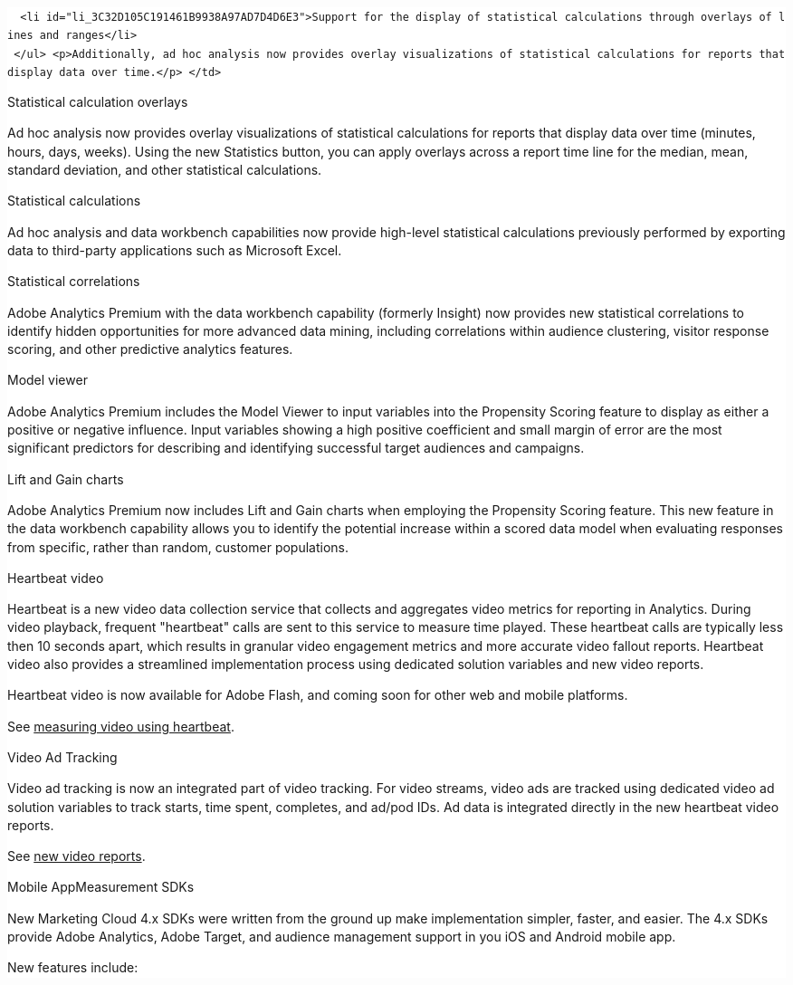       <li id="li_3C32D105C191461B9938A97AD7D4D6E3">Support for the display of statistical calculations through overlays of lines and ranges</li> 
     </ul> <p>Additionally, ad hoc analysis now provides overlay visualizations of statistical calculations for reports that display data over time.</p> </td> 
   </tr> 
   <tr> 
    <td colname="col1">Statistical calculation overlays</td> 
    <td colname="col2"> <p>Ad hoc analysis now provides overlay visualizations of statistical calculations for reports that display data over time (minutes, hours, days, weeks). Using the new <span class="uicontrol">Statistics</span> button, you can apply overlays across a report time line for the median, mean, standard deviation, and other statistical calculations. </p> </td> 
   </tr> 
   <tr> 
    <td colname="col1">Statistical calculations</td> 
    <td colname="col2"> <p>Ad hoc analysis and data workbench capabilities now provide high-level statistical calculations previously performed by exporting data to third-party applications such as Microsoft Excel.</p> </td> 
   </tr> 
   <tr> 
    <td colname="col1">Statistical correlations</td> 
    <td colname="col2"> <p>Adobe Analytics Premium with the data workbench capability (formerly Insight) now provides new statistical correlations to identify hidden opportunities for more advanced data mining, including correlations within audience clustering, visitor response scoring, and other predictive analytics features.</p> </td> 
   </tr> 
   <tr> 
    <td colname="col1">Model viewer</td> 
    <td colname="col2"> <p>Adobe Analytics Premium includes the Model Viewer to input variables into the Propensity Scoring feature to display as either a positive or negative influence. Input variables showing a high positive coefficient and small margin of error are the most significant predictors for describing and identifying successful target audiences and campaigns.</p> </td> 
   </tr> 
   <tr> 
    <td colname="col1">Lift and Gain charts</td> 
    <td colname="col2"> <p>Adobe Analytics Premium now includes Lift and Gain charts when employing the Propensity Scoring feature. This new feature in the data workbench capability allows you to identify the potential increase within a scored data model when evaluating responses from specific, rather than random, customer populations.</p> </td> 
   </tr> 
   <tr> 
    <td colname="col1">Heartbeat video</td> 
    <td colname="col2"> <p>Heartbeat is a new video data collection service that collects and aggregates video metrics for reporting in Analytics. During video playback, frequent "heartbeat" calls are sent to this service to measure time played. These heartbeat calls are typically less then 10 seconds apart, which results in granular video engagement metrics and more accurate video fallout reports. Heartbeat video also provides a streamlined implementation process using dedicated solution variables and new video reports.</p> <p>Heartbeat video is now available for Adobe Flash, and coming soon for other web and mobile platforms.</p> <p>See <a href="https://marketing.adobe.com/resources/help/en_US/sc/appmeasurement/hbvideo/" format="http" scope="external">measuring video using heartbeat</a>. </p> </td> 
   </tr> 
   <tr> 
    <td colname="col1">Video Ad Tracking</td> 
    <td colname="col2"> <p>Video ad tracking is now an integrated part of video tracking. For video streams, video ads are tracked using dedicated video ad solution variables to track starts, time spent, completes, and ad/pod IDs. Ad data is integrated directly in the new heartbeat video reports.</p> <p>See <a href="https://marketing.adobe.com/resources/help/en_US/sc/appmeasurement/hbvideo/?f=video_reports" format="http" scope="external">new video reports</a>. </p> </td> 
   </tr> 
   <tr> 
    <td colname="col1">Mobile AppMeasurement SDKs</td> 
    <td colname="col2"> <p>New Marketing Cloud 4.x SDKs were written from the ground up make implementation simpler, faster, and easier. The 4.x SDKs provide Adobe Analytics, Adobe Target, and audience management support in you iOS and Android mobile app.</p> <p>New features include:</p> 